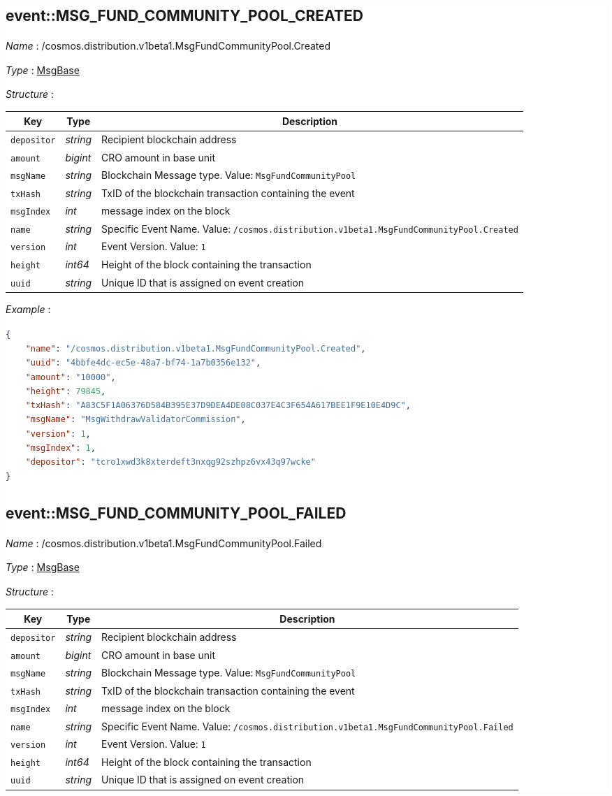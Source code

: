 ## event::MSG_FUND_COMMUNITY_POOL_CREATED
*Name* : /cosmos.distribution.v1beta1.MsgFundCommunityPool.Created

*Type* : [MsgBase](../README.md#MsgBase)

*Structure* : 

| Key         | Type     | Description                                                                             |
| ----------- | -------- | --------------------------------------------------------------------------------------- |
| `depositor` | *string* | Recipient blockchain address                                                            |
| `amount`    | *bigint* | CRO amount in base unit                                                                 |
| `msgName`   | *string* | Blockchain Message type. Value: `MsgFundCommunityPool`                                  |
| `txHash`    | *string* | TxID of the blockchain transaction containing the event                                 |
| `msgIndex`  | *int*    | message index on the block                                                              |
| `name`      | *string* | Specific Event Name. Value: `/cosmos.distribution.v1beta1.MsgFundCommunityPool.Created` |
| `version`   | *int*    | Event Version. Value: `1`                                                               |
| `height`    | *int64*  | Height of the block containing the transaction                                          |
| `uuid`      | *string* | Unique ID that is assigned on event creation                                            |

*Example* : 
```json
{
    "name": "/cosmos.distribution.v1beta1.MsgFundCommunityPool.Created",
    "uuid": "4bbfe4dc-ec5e-48a7-bf74-1a7b0356e132",
    "amount": "10000",
    "height": 79845,
    "txHash": "A83C5F1A06376D584B395E37D9DEA4DE08C037E4C3F654A617BEE1F9E10E4D9C",
    "msgName": "MsgWithdrawValidatorCommission",
    "version": 1,
    "msgIndex": 1,
    "depositor": "tcro1xwd3k8xterdeft3nxqg92szhpz6vx43q97wcke"
}
```

## event::MSG_FUND_COMMUNITY_POOL_FAILED
*Name* : /cosmos.distribution.v1beta1.MsgFundCommunityPool.Failed

*Type* : [MsgBase](../README.md#MsgBase)

*Structure* : 

| Key         | Type     | Description                                                                            |
| ----------- | -------- | -------------------------------------------------------------------------------------- |
| `depositor` | *string* | Recipient blockchain address                                                           |
| `amount`    | *bigint* | CRO amount in base unit                                                                |
| `msgName`   | *string* | Blockchain Message type. Value: `MsgFundCommunityPool`                                 |
| `txHash`    | *string* | TxID of the blockchain transaction containing the event                                |
| `msgIndex`  | *int*    | message index on the block                                                             |
| `name`      | *string* | Specific Event Name. Value: `/cosmos.distribution.v1beta1.MsgFundCommunityPool.Failed` |
| `version`   | *int*    | Event Version. Value: `1`                                                              |
| `height`    | *int64*  | Height of the block containing the transaction                                         |
| `uuid`      | *string* | Unique ID that is assigned on event creation                                           |
